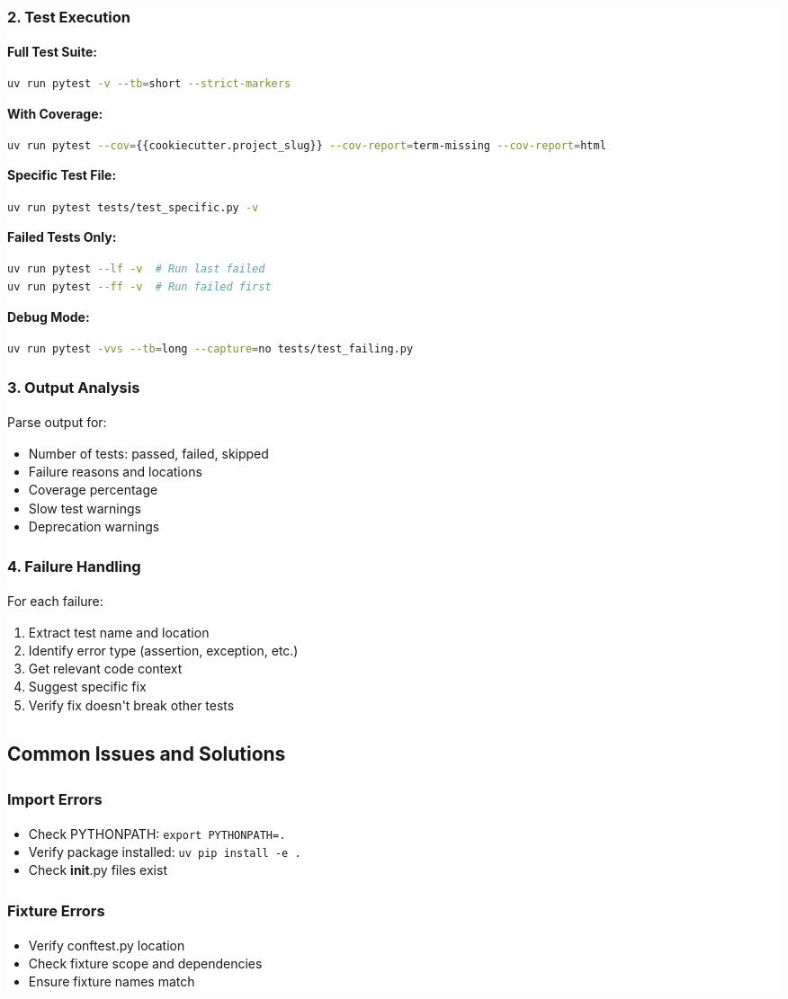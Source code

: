 ### 2. Test Execution

**Full Test Suite:**
```bash
uv run pytest -v --tb=short --strict-markers
```

**With Coverage:**
```bash
uv run pytest --cov={{cookiecutter.project_slug}} --cov-report=term-missing --cov-report=html
```

**Specific Test File:**
```bash
uv run pytest tests/test_specific.py -v
```

**Failed Tests Only:**
```bash
uv run pytest --lf -v  # Run last failed
uv run pytest --ff -v  # Run failed first
```

**Debug Mode:**
```bash
uv run pytest -vvs --tb=long --capture=no tests/test_failing.py
```

### 3. Output Analysis

Parse output for:
- Number of tests: passed, failed, skipped
- Failure reasons and locations
- Coverage percentage
- Slow test warnings
- Deprecation warnings

### 4. Failure Handling

For each failure:
1. Extract test name and location
2. Identify error type (assertion, exception, etc.)
3. Get relevant code context
4. Suggest specific fix
5. Verify fix doesn't break other tests

## Common Issues and Solutions

### Import Errors
- Check PYTHONPATH: `export PYTHONPATH=.`
- Verify package installed: `uv pip install -e .`
- Check __init__.py files exist

### Fixture Errors
- Verify conftest.py location
- Check fixture scope and dependencies
- Ensure fixture names match
